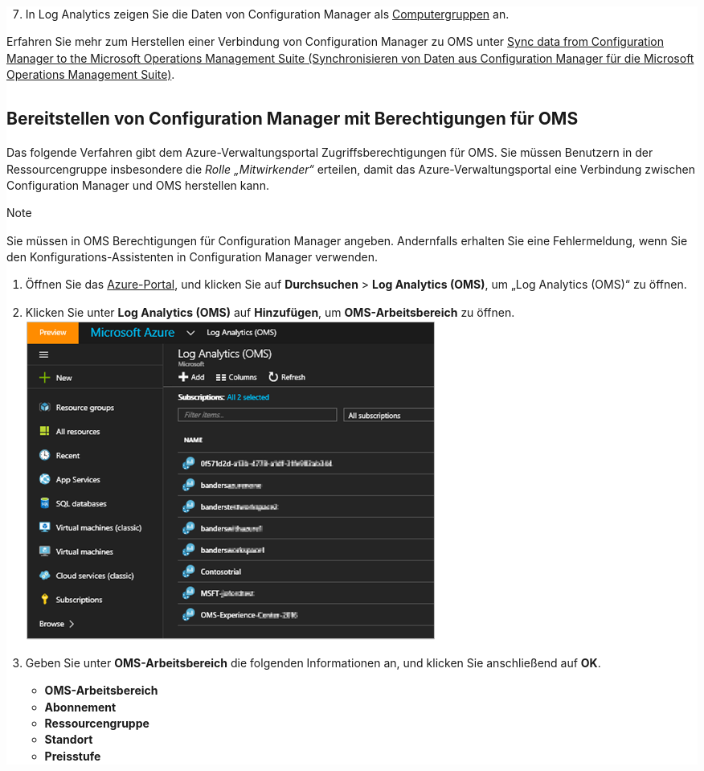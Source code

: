 7. In Log Analytics zeigen Sie die Daten von Configuration Manager als [Computergruppen](log-analytics-computer-groups.md) an.

Erfahren Sie mehr zum Herstellen einer Verbindung von Configuration Manager zu OMS unter [Sync data from Configuration Manager to the Microsoft Operations Management Suite (Synchronisieren von Daten aus Configuration Manager für die Microsoft Operations Management Suite)](https://technet.microsoft.com/library/mt757374.aspx).

## <a name="provide-configuration-manager-with-permissions-to-oms"></a>Bereitstellen von Configuration Manager mit Berechtigungen für OMS
Das folgende Verfahren gibt dem Azure-Verwaltungsportal Zugriffsberechtigungen für OMS. Sie müssen Benutzern in der Ressourcengruppe insbesondere die *Rolle „Mitwirkender“* erteilen, damit das Azure-Verwaltungsportal eine Verbindung zwischen Configuration Manager und OMS herstellen kann.

> [!NOTE]
> Sie müssen in OMS Berechtigungen für Configuration Manager angeben. Andernfalls erhalten Sie eine Fehlermeldung, wenn Sie den Konfigurations-Assistenten in Configuration Manager verwenden.
>
>

1. Öffnen Sie das [Azure-Portal](https://portal.azure.com/), und klicken Sie auf **Durchsuchen** > **Log Analytics (OMS)**, um „Log Analytics (OMS)“ zu öffnen.  
2. Klicken Sie unter **Log Analytics (OMS)** auf **Hinzufügen**, um **OMS-Arbeitsbereich** zu öffnen.  
   ![OMS](./media/log-analytics-sccm/sccm-azure01.png)
3. Geben Sie unter **OMS-Arbeitsbereich** die folgenden Informationen an, und klicken Sie anschließend auf **OK**.

   * **OMS-Arbeitsbereich**
   * **Abonnement**
   * **Ressourcengruppe**
   * **Standort**
   * **Preisstufe**  
